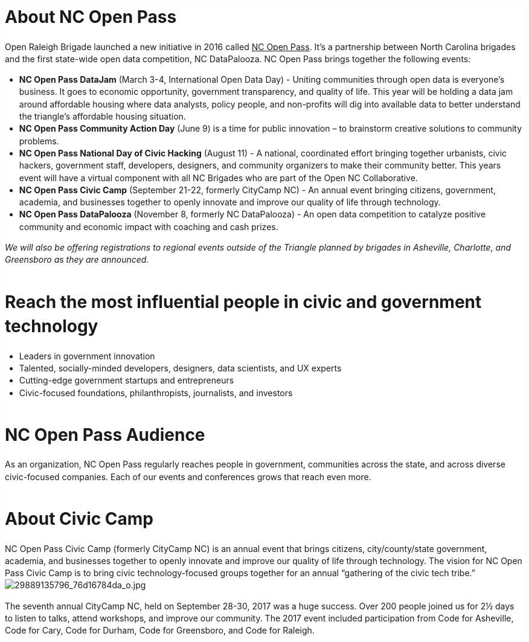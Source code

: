 # <a id="_ccs3iwmmkxwo"></a>About NC Open Pass

Open Raleigh Brigade launched a new initiative in 2016 called [NC Open Pass](http://ncopenpass.com/). It’s a partnership between North Carolina brigades and the first state-wide open data competition, NC DataPalooza. NC Open Pass brings together the following events:

*   **NC Open Pass DataJam** (March 3-4, International Open Data Day) - Uniting communities through open data is everyone’s business. It goes to economic opportunity, government transparency, and quality of life. This year will be holding a data jam around affordable housing where data analysts, policy people, and non-profits will dig into available data to better understand the triangle’s affordable housing situation.
*   **NC Open Pass Community Action Day** (June 9) is a time for public innovation – to brainstorm creative solutions to community problems.
*   **NC Open Pass National Day of Civic Hacking** (August 11) - A national, coordinated effort bringing together urbanists, civic hackers, government staff, developers, designers, and community organizers to make their community better. This years event will have a virtual component with all NC Brigades who are part of the Open NC Collaborative.
*   **NC Open Pass Civic Camp** (September 21-22, formerly CityCamp NC) - An annual event bringing citizens, government, academia, and businesses together to openly innovate and improve our quality of life through technology.
*   **NC Open Pass DataPalooza** (November 8, formerly NC DataPalooza) - An open data competition to catalyze positive community and economic impact with coaching and cash prizes.

_We will also be offering registrations to regional events outside of the Triangle planned by brigades in Asheville, Charlotte, and Greensboro as they are announced._

# <a id="_mft81c99rdyj"></a>Reach the most influential people in civic and government technology

*   Leaders in government innovation
*   Talented, socially-minded developers, designers, data scientists, and UX experts
*   Cutting-edge government startups and entrepreneurs
*   Civic-focused foundations, philanthropists, journalists, and investors

# <a id="_3znysh7"></a>NC Open Pass Audience

As an organization, NC Open Pass regularly reaches people in government, communities across the state, and across diverse civic-focused companies. Each of our events and conferences grows that reach even more.

# About Civic Camp

NC Open Pass Civic Camp (formerly CityCamp NC) is an annual event that brings citizens, city/county/state government, academia, and businesses together to openly innovate and improve our quality of life through technology. The vision for NC Open Pass Civic Camp is to bring civic technology-focused groups together for an annual “gathering of the civic tech tribe.” ![29889135796_76d16784da_o.jpg](../../../../images/img-24522989-4b0d-46e8-bf61-a21ece6c4f5b.jpg)

The seventh annual CityCamp NC, held on September 28-30, 2017 was a huge success. Over 200 people joined us for 2½ days to listen to talks, attend workshops, and improve our community. The 2017 event included participation from Code for Asheville, Code for Cary, Code for Durham, Code for Greensboro, and Code for Raleigh.
